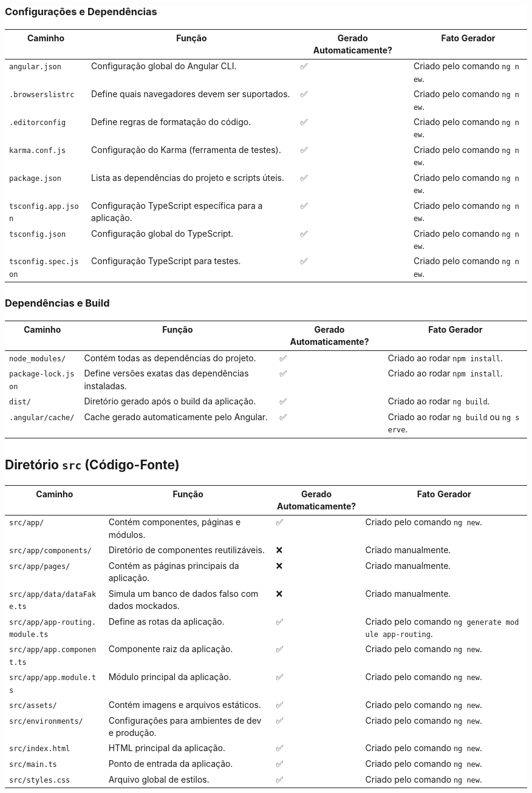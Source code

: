 ### Configurações e Dependências

| Caminho               | Função                                                | Gerado Automaticamente? | Fato Gerador |
|----------------------|--------------------------------------------------|----------------------|--------------|
| `angular.json`       | Configuração global do Angular CLI.                | ✅ | Criado pelo comando `ng new`. |
| `.browserslistrc`    | Define quais navegadores devem ser suportados.      | ✅ | Criado pelo comando `ng new`. |
| `.editorconfig`      | Define regras de formatação do código.              | ✅ | Criado pelo comando `ng new`. |
| `karma.conf.js`      | Configuração do Karma (ferramenta de testes).       | ✅ | Criado pelo comando `ng new`. |
| `package.json`       | Lista as dependências do projeto e scripts úteis.   | ✅ | Criado pelo comando `ng new`. |
| `tsconfig.app.json`  | Configuração TypeScript específica para a aplicação. | ✅ | Criado pelo comando `ng new`. |
| `tsconfig.json`      | Configuração global do TypeScript.                   | ✅ | Criado pelo comando `ng new`. |
| `tsconfig.spec.json` | Configuração TypeScript para testes.                 | ✅ | Criado pelo comando `ng new`. |

### Dependências e Build

| Caminho              | Função                                                   | Gerado Automaticamente? | Fato Gerador |
|---------------------|-------------------------------------------------------|----------------------|--------------|
| `node_modules/`    | Contém todas as dependências do projeto.                | ✅ | Criado ao rodar `npm install`. |
| `package-lock.json` | Define versões exatas das dependências instaladas.      | ✅ | Criado ao rodar `npm install`. |
| `dist/`            | Diretório gerado após o build da aplicação.              | ✅ | Criado ao rodar `ng build`. |
| `.angular/cache/`  | Cache gerado automaticamente pelo Angular.               | ✅ | Criado ao rodar `ng build` ou `ng serve`. |

## **Diretório `src` (Código-Fonte)**

| Caminho                      | Função                                                    | Gerado Automaticamente? | Fato Gerador |
|-----------------------------|--------------------------------------------------------|----------------------|--------------|
| `src/app/`                  | Contém componentes, páginas e módulos.                 | ✅ | Criado pelo comando `ng new`. |
| `src/app/components/`       | Diretório de componentes reutilizáveis.                | ❌ | Criado manualmente. |
| `src/app/pages/`            | Contém as páginas principais da aplicação.             | ❌ | Criado manualmente. |
| `src/app/data/dataFake.ts`  | Simula um banco de dados falso com dados mockados.     | ❌ | Criado manualmente. |
| `src/app/app-routing.module.ts` | Define as rotas da aplicação.                         | ✅ | Criado pelo comando `ng generate module app-routing`. |
| `src/app/app.component.ts`  | Componente raiz da aplicação.                         | ✅ | Criado pelo comando `ng new`. |
| `src/app/app.module.ts`     | Módulo principal da aplicação.                        | ✅ | Criado pelo comando `ng new`. |
| `src/assets/`               | Contém imagens e arquivos estáticos.                   | ✅ | Criado pelo comando `ng new`. |
| `src/environments/`         | Configurações para ambientes de dev e produção.       | ✅ | Criado pelo comando `ng new`. |
| `src/index.html`            | HTML principal da aplicação.                          | ✅ | Criado pelo comando `ng new`. |
| `src/main.ts`               | Ponto de entrada da aplicação.                        | ✅ | Criado pelo comando `ng new`. |
| `src/styles.css`            | Arquivo global de estilos.                            | ✅ | Criado pelo comando `ng new`. |
